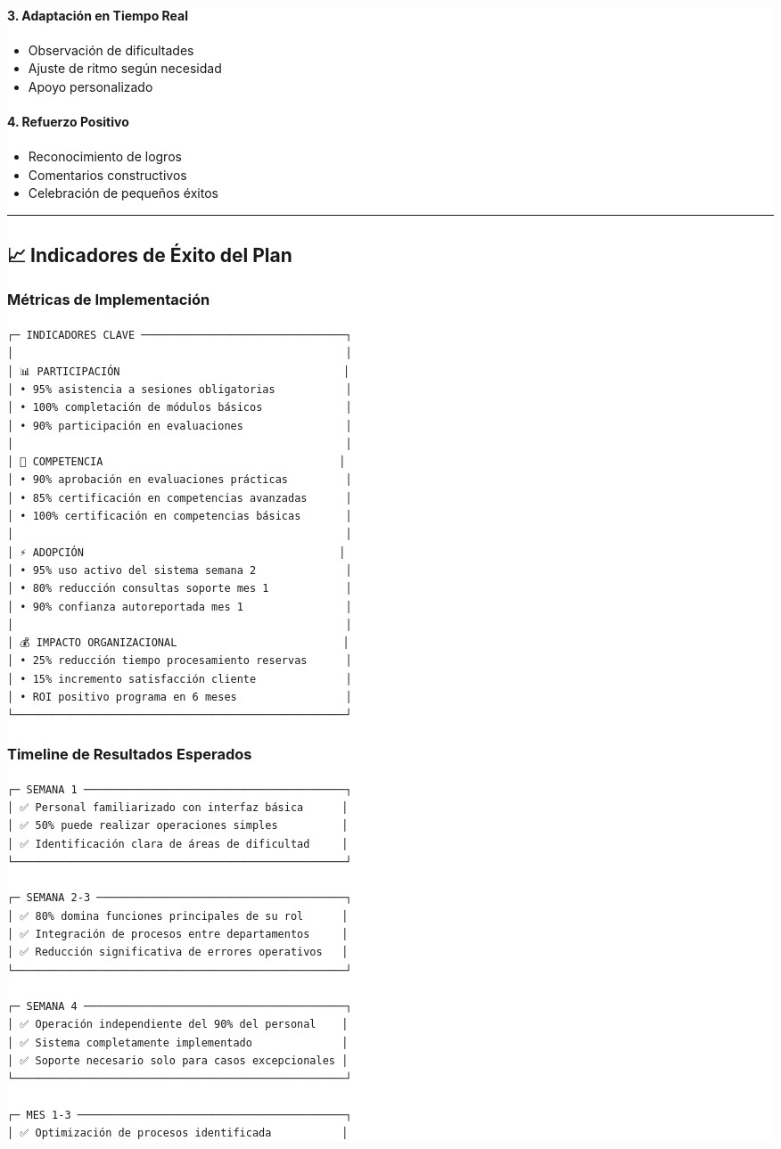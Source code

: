 #### **3. Adaptación en Tiempo Real**
- Observación de dificultades
- Ajuste de ritmo según necesidad
- Apoyo personalizado

#### **4. Refuerzo Positivo**
- Reconocimiento de logros
- Comentarios constructivos
- Celebración de pequeños éxitos

---

## 📈 Indicadores de Éxito del Plan

### **Métricas de Implementación**

```
┌─ INDICADORES CLAVE ────────────────────────────────┐
│                                                    │
│ 📊 PARTICIPACIÓN                                   │
│ • 95% asistencia a sesiones obligatorias           │
│ • 100% completación de módulos básicos             │
│ • 90% participación en evaluaciones                │
│                                                    │
│ 🎯 COMPETENCIA                                     │
│ • 90% aprobación en evaluaciones prácticas         │
│ • 85% certificación en competencias avanzadas      │
│ • 100% certificación en competencias básicas       │
│                                                    │
│ ⚡ ADOPCIÓN                                        │
│ • 95% uso activo del sistema semana 2              │
│ • 80% reducción consultas soporte mes 1            │
│ • 90% confianza autoreportada mes 1                │
│                                                    │
│ 💰 IMPACTO ORGANIZACIONAL                          │
│ • 25% reducción tiempo procesamiento reservas      │
│ • 15% incremento satisfacción cliente              │
│ • ROI positivo programa en 6 meses                 │
└────────────────────────────────────────────────────┘
```

### **Timeline de Resultados Esperados**

```
┌─ SEMANA 1 ─────────────────────────────────────────┐
│ ✅ Personal familiarizado con interfaz básica      │
│ ✅ 50% puede realizar operaciones simples          │
│ ✅ Identificación clara de áreas de dificultad     │
└────────────────────────────────────────────────────┘

┌─ SEMANA 2-3 ───────────────────────────────────────┐
│ ✅ 80% domina funciones principales de su rol      │
│ ✅ Integración de procesos entre departamentos     │
│ ✅ Reducción significativa de errores operativos   │
└────────────────────────────────────────────────────┘

┌─ SEMANA 4 ─────────────────────────────────────────┐
│ ✅ Operación independiente del 90% del personal    │
│ ✅ Sistema completamente implementado              │
│ ✅ Soporte necesario solo para casos excepcionales │
└────────────────────────────────────────────────────┘

┌─ MES 1-3 ──────────────────────────────────────────┐
│ ✅ Optimización de procesos identificada           │
```